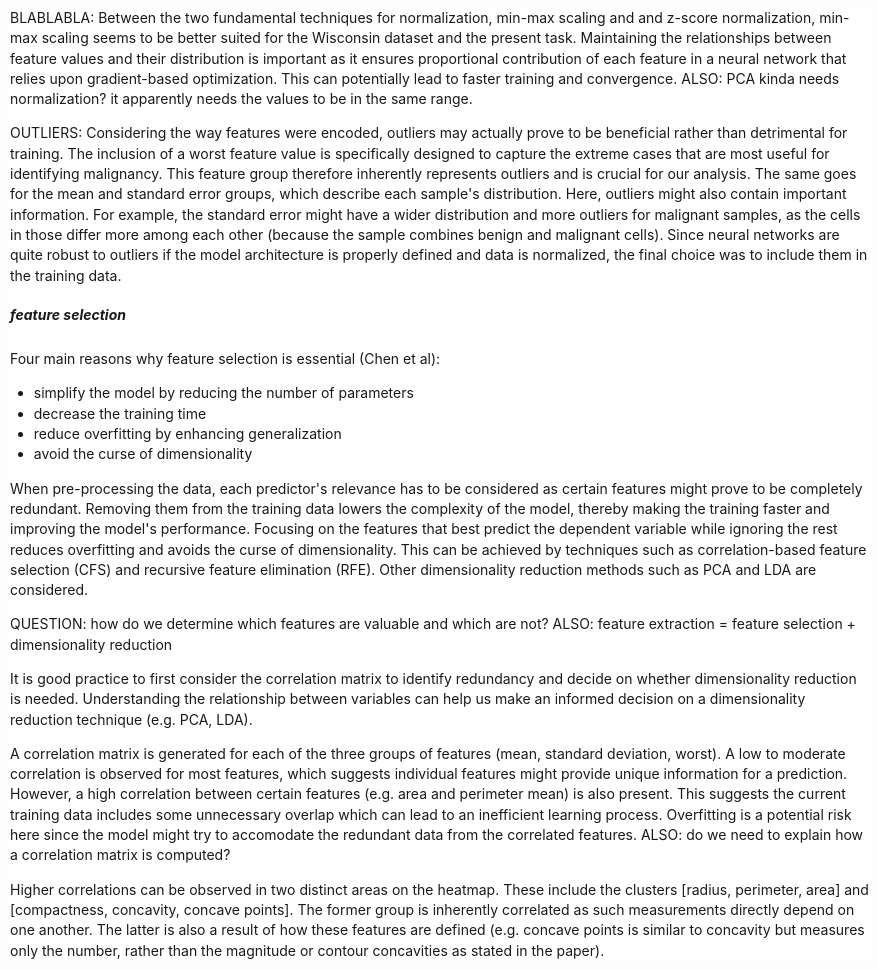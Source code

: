 BLABLABLA: Between the two fundamental techniques for normalization, min-max scaling and and z-score normalization, min-max scaling seems to be better suited for the Wisconsin dataset and the present task. Maintaining the relationships between feature values and their distribution is important as it ensures proportional contribution of each feature in a neural network that relies upon gradient-based optimization. This can potentially lead to faster training and convergence.
ALSO: PCA kinda needs normalization? it apparently needs the values to be in the same range.

OUTLIERS: Considering the way features were encoded, outliers may actually prove to be beneficial rather than detrimental for training. The inclusion of a worst feature value is specifically designed to capture the extreme cases that are most useful for identifying malignancy. This feature group therefore inherently represents outliers and is crucial for our analysis. The same goes for the mean and standard error groups, which describe each sample's distribution. Here, outliers might also contain important information. For example, the standard error might have a wider distribution and more outliers for malignant samples, as the cells in those differ more among each other (because the sample combines benign and malignant cells). Since neural networks are quite robust to outliers if the model architecture is properly defined and data is normalized, the final choice was to include them in the training data.

##### feature selection
Four main reasons why feature selection is essential (Chen et al):
- simplify the model by reducing the number of parameters
- decrease the training time
- reduce overfitting by enhancing generalization
- avoid the curse of dimensionality

When pre-processing the data, each predictor's relevance has to be considered as certain features might prove to be completely redundant. Removing them from the training data lowers the complexity of the model, thereby making the training faster and improving the model's performance. Focusing on the features that best predict the dependent variable while ignoring the rest reduces overfitting and avoids the curse of dimensionality. This can be achieved by techniques such as correlation-based feature selection (CFS) and recursive feature elimination (RFE). Other dimensionality reduction methods such as PCA and LDA are considered.

QUESTION: how do we determine which features are valuable and which are not?
ALSO: feature extraction = feature selection + dimensionality reduction

It is good practice to first consider the correlation matrix to identify redundancy and decide on whether dimensionality reduction is needed. Understanding the relationship between variables can help us make an informed decision on a dimensionality reduction technique (e.g. PCA, LDA).

A correlation matrix is generated for each of the three groups of features (mean, standard deviation, worst). A low to moderate correlation is observed for most features, which suggests individual features might provide unique information for a prediction. However, a high correlation between certain features (e.g. area and perimeter mean) is also present. This suggests the current training data includes some unnecessary overlap which can lead to an inefficient learning process. Overfitting is a potential risk here since the model might try to accomodate the redundant data from the correlated features.
ALSO: do we need to explain how a correlation matrix is computed?

Higher correlations can be observed in two distinct areas on the heatmap. These include the clusters [radius, perimeter, area] and [compactness, concavity, concave points]. The former group is inherently correlated as such measurements directly depend on one another. The latter is also a result of how these features are defined (e.g. concave points is similar to concavity but measures only the number, rather than the magnitude or contour concavities as stated in the paper).
